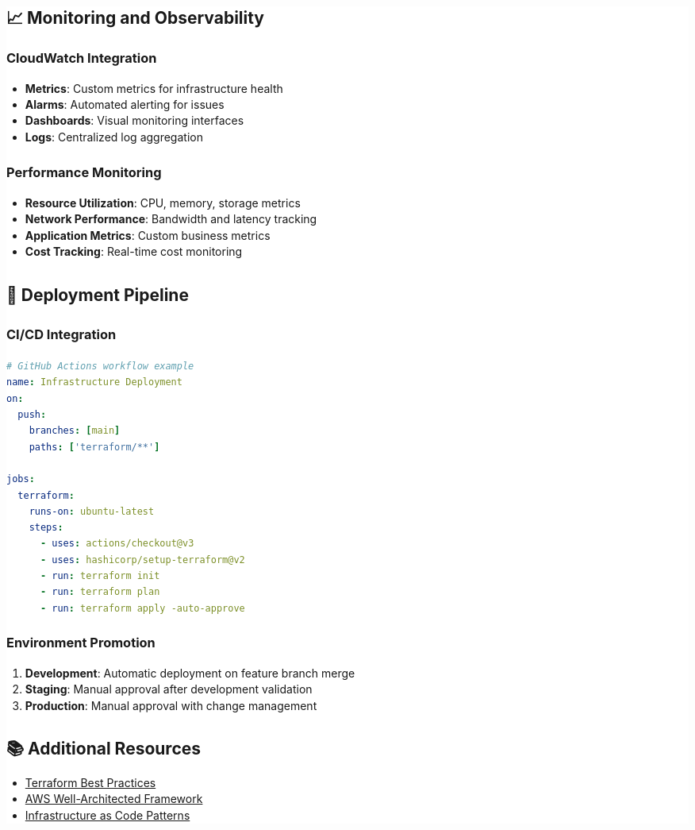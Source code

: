 ## 📈 Monitoring and Observability

### CloudWatch Integration
- **Metrics**: Custom metrics for infrastructure health
- **Alarms**: Automated alerting for issues
- **Dashboards**: Visual monitoring interfaces
- **Logs**: Centralized log aggregation

### Performance Monitoring
- **Resource Utilization**: CPU, memory, storage metrics
- **Network Performance**: Bandwidth and latency tracking
- **Application Metrics**: Custom business metrics
- **Cost Tracking**: Real-time cost monitoring

## 🚀 Deployment Pipeline

### CI/CD Integration
```yaml
# GitHub Actions workflow example
name: Infrastructure Deployment
on:
  push:
    branches: [main]
    paths: ['terraform/**']

jobs:
  terraform:
    runs-on: ubuntu-latest
    steps:
      - uses: actions/checkout@v3
      - uses: hashicorp/setup-terraform@v2
      - run: terraform init
      - run: terraform plan
      - run: terraform apply -auto-approve
```

### Environment Promotion
1. **Development**: Automatic deployment on feature branch merge
2. **Staging**: Manual approval after development validation
3. **Production**: Manual approval with change management

## 📚 Additional Resources

- [Terraform Best Practices](https://www.terraform.io/docs/cloud/guides/recommended-practices/index.html)
- [AWS Well-Architected Framework](https://aws.amazon.com/architecture/well-architected/)
- [Infrastructure as Code Patterns](https://docs.aws.amazon.com/whitepapers/latest/introduction-devops-aws/infrastructure-as-code.html)
